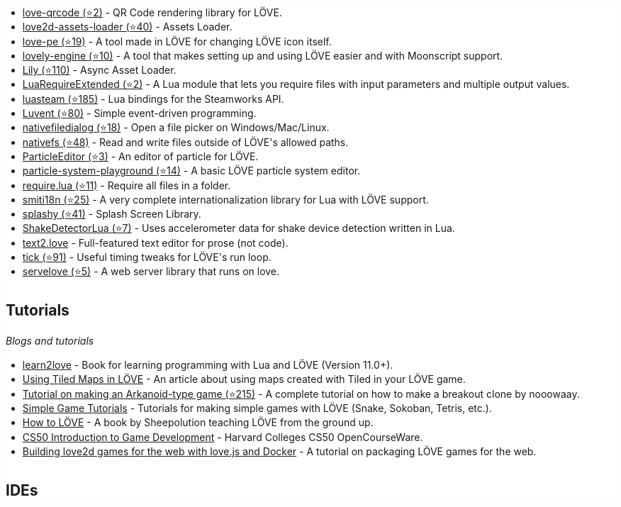 *   [love-qrcode (⭐2)](https://github.com/Nawias/love-qrcode) - QR Code rendering library for LÖVE.
*   [love2d-assets-loader (⭐40)](https://github.com/Yonaba/love2d-assets-loader) - Assets Loader.
*   [love-pe (⭐19)](https://github.com/RamiLego4Game/love-pe) - A tool made in LÖVE for changing LÖVE icon itself.
*   [lovely-engine (⭐10)](https://github.com/vinnyhorgan/lovely-engine) - A tool that makes setting up and using LÖVE easier and with Moonscript support.
*   [Lily (⭐110)](https://github.com/MikuAuahDark/lily) - Async Asset Loader.
*   [LuaRequireExtended (⭐2)](https://github.com/KINGTUT10101/LuaRequireExtended) - A Lua module that lets you require files with input parameters and multiple output values.
*   [luasteam (⭐185)](https://github.com/uspgamedev/luasteam) - Lua bindings for the Steamworks API.
*   [Luvent (⭐80)](https://github.com/ejmr/Luvent) - Simple event-driven programming.
*   [nativefiledialog (⭐18)](https://github.com/Alloyed/nativefiledialog/tree/master/lua) - Open a file picker on Windows/Mac/Linux.
*   [nativefs (⭐48)](https://github.com/EngineerSmith/nativefs) - Read and write files outside of LÖVE's allowed paths.
*   [ParticleEditor (⭐3)](https://github.com/MusouCrow/ParticleEditor) - An editor of particle for LÖVE.
*   [particle-system-playground (⭐14)](https://github.com/santoslove/particle-system-playground) - A basic LÖVE particle system editor.
*   [require.lua (⭐11)](https://github.com/premek/require.lua) - Require all files in a folder.
*   [smiti18n (⭐25)](https://github.com/Oval-Tutu/smiti18n) - A very complete internationalization library for Lua with LÖVE support.
*   [splashy (⭐41)](https://github.com/videah/splashy) - Splash Screen Library.
*   [ShakeDetectorLua (⭐7)](https://github.com/azoyan/ShakeDetectorLua) - Uses accelerometer data for shake device detection written in Lua.
*   [text2.love](https://git.sr.ht/~akkartik/text2.love) - Full-featured text editor for prose (not code).
*   [tick (⭐91)](https://github.com/bjornbytes/tick) - Useful timing tweaks for LÖVE's run loop.
*   [servelove (⭐5)](https://github.com/YellowButShort/servelove/) - A web server library that runs on love.

## Tutorials

*Blogs and tutorials*

*   [learn2love](https://rvagamejams.com/learn2love/) - Book for learning programming with Lua and LÖVE (Version 11.0+).
*   [Using Tiled Maps in LÖVE](http://lua.space/gamedev/using-tiled-maps-in-love) - An article about using maps created with Tiled in your LÖVE game.
*   [Tutorial on making an Arkanoid-type game (⭐215)](https://github.com/noooway/love2d_arkanoid_tutorial/wiki) - A complete tutorial on how to make a breakout clone by nooowaay.
*   [Simple Game Tutorials](https://simplegametutorials.github.io/) - Tutorials for making simple games with LÖVE (Snake, Sokoban, Tetris, etc.).
*   [How to LÖVE](https://sheepolution.com/learn/book/contents) - A book by Sheepolution teaching LÖVE from the ground up.
*   [CS50 Introduction to Game Development](https://cs50.harvard.edu/games/) - Harvard Colleges CS50 OpenCourseWare.
*   [Building love2d games for the web with love.js and Docker](https://kalis.me/building-love2d-games-web-docker/) - A tutorial on packaging LÖVE games for the web.

## IDEs
